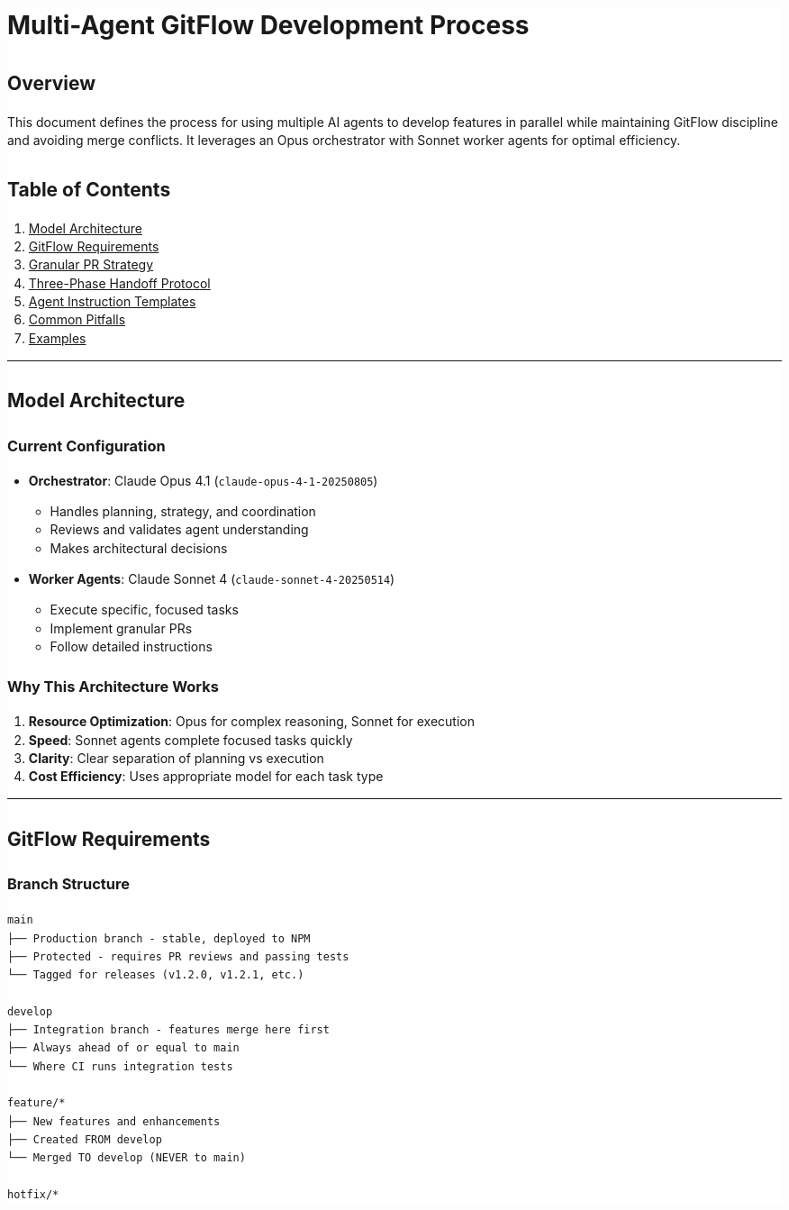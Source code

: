 # Multi-Agent GitFlow Development Process

## Overview

This document defines the process for using multiple AI agents to develop features in parallel while maintaining GitFlow discipline and avoiding merge conflicts. It leverages an Opus orchestrator with Sonnet worker agents for optimal efficiency.

## Table of Contents
1. [Model Architecture](#model-architecture)
2. [GitFlow Requirements](#gitflow-requirements)
3. [Granular PR Strategy](#granular-pr-strategy)
4. [Three-Phase Handoff Protocol](#three-phase-handoff-protocol)
5. [Agent Instruction Templates](#agent-instruction-templates)
6. [Common Pitfalls](#common-pitfalls)
7. [Examples](#examples)

---

## Model Architecture

### Current Configuration
- **Orchestrator**: Claude Opus 4.1 (`claude-opus-4-1-20250805`)
  - Handles planning, strategy, and coordination
  - Reviews and validates agent understanding
  - Makes architectural decisions
  
- **Worker Agents**: Claude Sonnet 4 (`claude-sonnet-4-20250514`)
  - Execute specific, focused tasks
  - Implement granular PRs
  - Follow detailed instructions

### Why This Architecture Works
1. **Resource Optimization**: Opus for complex reasoning, Sonnet for execution
2. **Speed**: Sonnet agents complete focused tasks quickly
3. **Clarity**: Clear separation of planning vs execution
4. **Cost Efficiency**: Uses appropriate model for each task type

---

## GitFlow Requirements

### Branch Structure
```
main
├── Production branch - stable, deployed to NPM
├── Protected - requires PR reviews and passing tests
└── Tagged for releases (v1.2.0, v1.2.1, etc.)

develop
├── Integration branch - features merge here first
├── Always ahead of or equal to main
└── Where CI runs integration tests

feature/*
├── New features and enhancements
├── Created FROM develop
└── Merged TO develop (NEVER to main)

hotfix/*
```